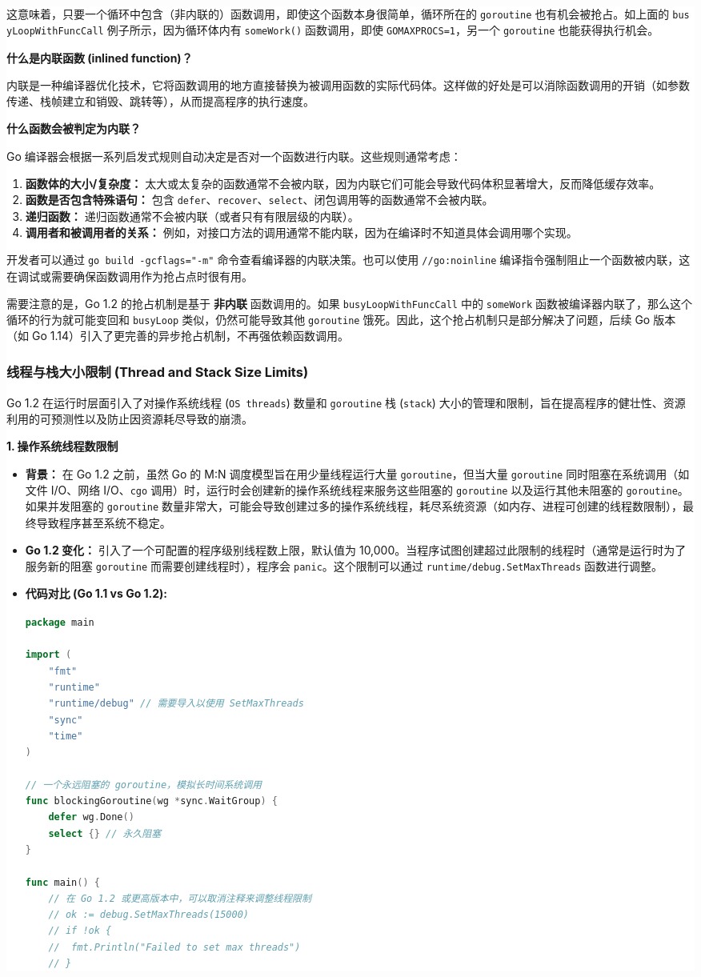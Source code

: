 这意味着，只要一个循环中包含（非内联的）函数调用，即使这个函数本身很简单，循环所在的 `goroutine` 也有机会被抢占。如上面的 `busyLoopWithFuncCall` 例子所示，因为循环体内有 `someWork()` 函数调用，即使 `GOMAXPROCS=1`，另一个 `goroutine` 也能获得执行机会。

**什么是内联函数 (inlined function)？**

内联是一种编译器优化技术，它将函数调用的地方直接替换为被调用函数的实际代码体。这样做的好处是可以消除函数调用的开销（如参数传递、栈帧建立和销毁、跳转等），从而提高程序的执行速度。

**什么函数会被判定为内联？**

Go 编译器会根据一系列启发式规则自动决定是否对一个函数进行内联。这些规则通常考虑：

1.  **函数体的大小/复杂度：** 太大或太复杂的函数通常不会被内联，因为内联它们可能会导致代码体积显著增大，反而降低缓存效率。
2.  **函数是否包含特殊语句：** 包含 `defer`、`recover`、`select`、闭包调用等的函数通常不会被内联。
3.  **递归函数：** 递归函数通常不会被内联（或者只有有限层级的内联）。
4.  **调用者和被调用者的关系：** 例如，对接口方法的调用通常不能内联，因为在编译时不知道具体会调用哪个实现。

开发者可以通过 `go build -gcflags="-m"` 命令查看编译器的内联决策。也可以使用 `//go:noinline` 编译指令强制阻止一个函数被内联，这在调试或需要确保函数调用作为抢占点时很有用。

需要注意的是，Go 1.2 的抢占机制是基于 **非内联** 函数调用的。如果 `busyLoopWithFuncCall` 中的 `someWork` 函数被编译器内联了，那么这个循环的行为就可能变回和 `busyLoop` 类似，仍然可能导致其他 `goroutine` 饿死。因此，这个抢占机制只是部分解决了问题，后续 Go 版本（如 Go 1.14）引入了更完善的异步抢占机制，不再强依赖函数调用。

### 线程与栈大小限制 (Thread and Stack Size Limits)

Go 1.2 在运行时层面引入了对操作系统线程 (`OS threads`) 数量和 `goroutine` 栈 (`stack`) 大小的管理和限制，旨在提高程序的健壮性、资源利用的可预测性以及防止因资源耗尽导致的崩溃。

**1. 操作系统线程数限制**

* **背景：** 在 Go 1.2 之前，虽然 Go 的 M:N 调度模型旨在用少量线程运行大量 `goroutine`，但当大量 `goroutine` 同时阻塞在系统调用（如文件 I/O、网络 I/O、`cgo` 调用）时，运行时会创建新的操作系统线程来服务这些阻塞的 `goroutine` 以及运行其他未阻塞的 `goroutine`。如果并发阻塞的 `goroutine` 数量非常大，可能会导致创建过多的操作系统线程，耗尽系统资源（如内存、进程可创建的线程数限制），最终导致程序甚至系统不稳定。
* **Go 1.2 变化：** 引入了一个可配置的程序级别线程数上限，默认值为 10,000。当程序试图创建超过此限制的线程时（通常是运行时为了服务新的阻塞 `goroutine` 而需要创建线程时），程序会 `panic`。这个限制可以通过 `runtime/debug.SetMaxThreads` 函数进行调整。
* **代码对比 (Go 1.1 vs Go 1.2):**

    ```go
    package main

    import (
        "fmt"
        "runtime"
        "runtime/debug" // 需要导入以使用 SetMaxThreads
        "sync"
        "time"
    )

    // 一个永远阻塞的 goroutine，模拟长时间系统调用
    func blockingGoroutine(wg *sync.WaitGroup) {
        defer wg.Done()
        select {} // 永久阻塞
    }

    func main() {
        // 在 Go 1.2 或更高版本中，可以取消注释来调整线程限制
        // ok := debug.SetMaxThreads(15000)
        // if !ok {
        //  fmt.Println("Failed to set max threads")
        // }
